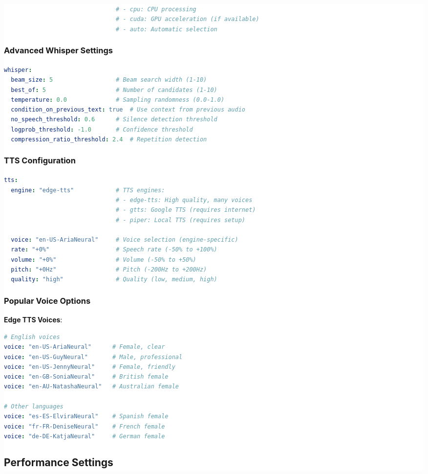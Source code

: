 ```yaml
                                # - cpu: CPU processing
                                # - cuda: GPU acceleration (if available)
                                # - auto: Automatic selection
```

### Advanced Whisper Settings

```yaml
whisper:
  beam_size: 5                  # Beam search width (1-10)
  best_of: 5                    # Number of candidates (1-10)
  temperature: 0.0              # Sampling randomness (0.0-1.0)
  condition_on_previous_text: true  # Use context from previous audio
  no_speech_threshold: 0.6      # Silence detection threshold
  logprob_threshold: -1.0       # Confidence threshold
  compression_ratio_threshold: 2.4  # Repetition detection
```

### TTS Configuration

```yaml
tts:
  engine: "edge-tts"            # TTS engines:
                                # - edge-tts: High quality, many voices
                                # - gtts: Google TTS (requires internet)
                                # - piper: Local TTS (requires setup)
  
  voice: "en-US-AriaNeural"     # Voice selection (engine-specific)
  rate: "+0%"                   # Speech rate (-50% to +100%)
  volume: "+0%"                 # Volume (-50% to +50%)
  pitch: "+0Hz"                 # Pitch (-200Hz to +200Hz)
  quality: "high"               # Quality (low, medium, high)
```

### Popular Voice Options

**Edge TTS Voices**:
```yaml
# English voices
voice: "en-US-AriaNeural"      # Female, clear
voice: "en-US-GuyNeural"       # Male, professional
voice: "en-US-JennyNeural"     # Female, friendly
voice: "en-GB-SoniaNeural"     # British female
voice: "en-AU-NatashaNeural"   # Australian female

# Other languages
voice: "es-ES-ElviraNeural"    # Spanish female
voice: "fr-FR-DeniseNeural"    # French female
voice: "de-DE-KatjaNeural"     # German female
```

## Performance Settings
